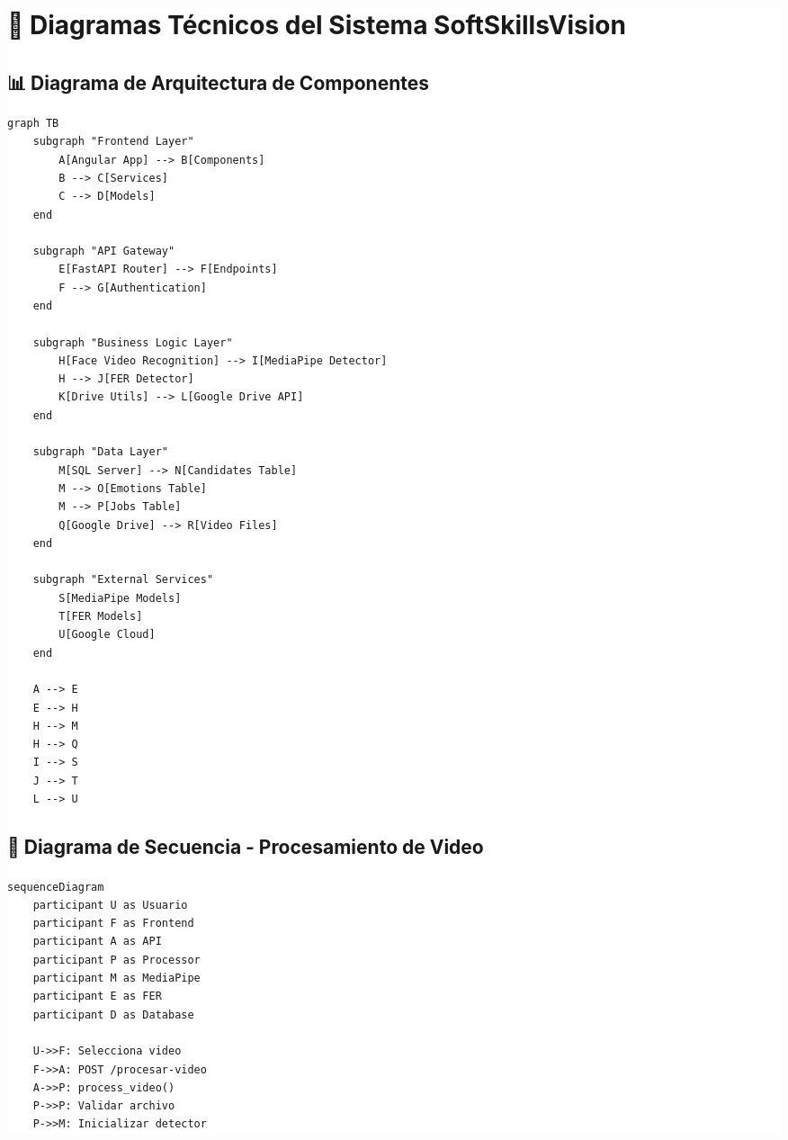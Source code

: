 # 🔧 Diagramas Técnicos del Sistema SoftSkillsVision

## 📊 Diagrama de Arquitectura de Componentes

```mermaid
graph TB
    subgraph "Frontend Layer"
        A[Angular App] --> B[Components]
        B --> C[Services]
        C --> D[Models]
    end
    
    subgraph "API Gateway"
        E[FastAPI Router] --> F[Endpoints]
        F --> G[Authentication]
    end
    
    subgraph "Business Logic Layer"
        H[Face Video Recognition] --> I[MediaPipe Detector]
        H --> J[FER Detector]
        K[Drive Utils] --> L[Google Drive API]
    end
    
    subgraph "Data Layer"
        M[SQL Server] --> N[Candidates Table]
        M --> O[Emotions Table]
        M --> P[Jobs Table]
        Q[Google Drive] --> R[Video Files]
    end
    
    subgraph "External Services"
        S[MediaPipe Models]
        T[FER Models]
        U[Google Cloud]
    end
    
    A --> E
    E --> H
    H --> M
    H --> Q
    I --> S
    J --> T
    L --> U
```

## 🔄 Diagrama de Secuencia - Procesamiento de Video

```mermaid
sequenceDiagram
    participant U as Usuario
    participant F as Frontend
    participant A as API
    participant P as Processor
    participant M as MediaPipe
    participant E as FER
    participant D as Database
    
    U->>F: Selecciona video
    F->>A: POST /procesar-video
    A->>P: process_video()
    P->>P: Validar archivo
    P->>M: Inicializar detector
```